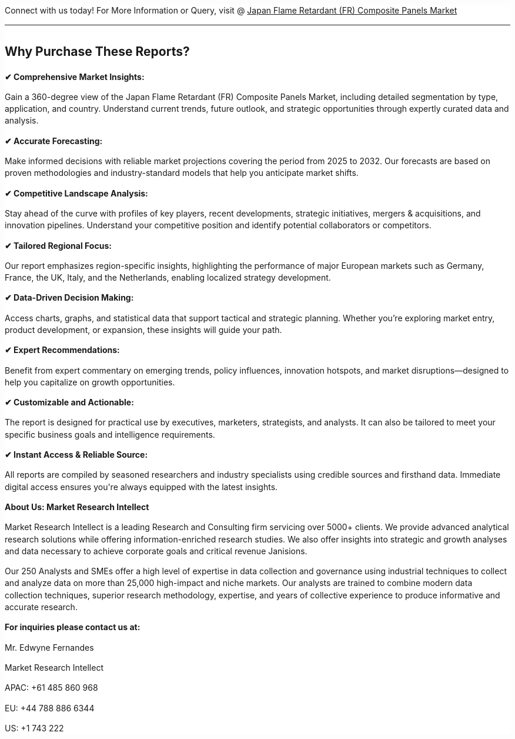 Connect with us today!</a> For More Information or Query, visit&nbsp;@</strong>&nbsp;</span><span class="font-[700]"><a href="https://www.marketresearchintellect.com/product/global-flame-retardant-fr-composite-panels-market/?utm_source=Linkedin&utm_medium=838" target="_blank" data-tracking-control-name="article-ssr-frontend-pulse_little-text-block" data-tracking-will-navigate="" data-test-link="">Japan Flame Retardant (FR) Composite Panels Market</a></span></p></blockquote><hr /><h2>Why Purchase These Reports?</h2><p><strong>✔ Comprehensive Market Insights:</strong></p><p>Gain a 360-degree view of the Japan Flame Retardant (FR) Composite Panels Market, including detailed segmentation by type, application, and country. Understand current trends, future outlook, and strategic opportunities through expertly curated data and analysis.</p><p><strong>✔ Accurate Forecasting:</strong></p><p>Make informed decisions with reliable market projections covering the period from 2025 to 2032. Our forecasts are based on proven methodologies and industry-standard models that help you anticipate market shifts.</p><p><strong>✔ Competitive Landscape Analysis:</strong></p><p>Stay ahead of the curve with profiles of key players, recent developments, strategic initiatives, mergers &amp; acquisitions, and innovation pipelines. Understand your competitive position and identify potential collaborators or competitors.</p><p><strong>✔ Tailored Regional Focus:</strong></p><p>Our report emphasizes region-specific insights, highlighting the performance of major European markets such as Germany, France, the UK, Italy, and the Netherlands, enabling localized strategy development.</p><p><strong>✔ Data-Driven Decision Making:</strong></p><p>Access charts, graphs, and statistical data that support tactical and strategic planning. Whether you&rsquo;re exploring market entry, product development, or expansion, these insights will guide your path.</p><p><strong>✔ Expert Recommendations:</strong></p><p>Benefit from expert commentary on emerging trends, policy influences, innovation hotspots, and market disruptions&mdash;designed to help you capitalize on growth opportunities.</p><p><strong>✔ Customizable and Actionable:</strong></p><p>The report is designed for practical use by executives, marketers, strategists, and analysts. It can also be tailored to meet your specific business goals and intelligence requirements.</p><p><strong>✔ Instant Access &amp; Reliable Source:</strong></p><p>All reports are compiled by seasoned researchers and industry specialists using credible sources and firsthand data. Immediate digital access ensures you're always equipped with the latest insights.</p><p><strong><span class="font-[700]">About Us: Market Research Intellect</span></strong></p><p><span class="">Market Research Intellect is a leading Research and Consulting firm servicing over 5000+ clients. We provide advanced analytical research solutions while offering information-enriched research studies.&nbsp;</span>We also offer insights into strategic and growth analyses and data necessary to achieve corporate goals and critical revenue Janisions.</p><p><span class="">Our 250 Analysts and SMEs offer a high level of expertise in data collection and governance using industrial techniques to collect and analyze data on more than 25,000 high-impact and niche markets. Our analysts are trained to combine modern data collection techniques, superior research methodology, expertise, and years of collective experience to produce informative and accurate research.</span></p><p><strong>For inquiries please contact us at:</strong></p><p>Mr. Edwyne Fernandes</p><p>Market Research Intellect</p><p>APAC: +61 485 860 968</p><p>EU: +44 788 886 6344</p><p>US: +1 743 222